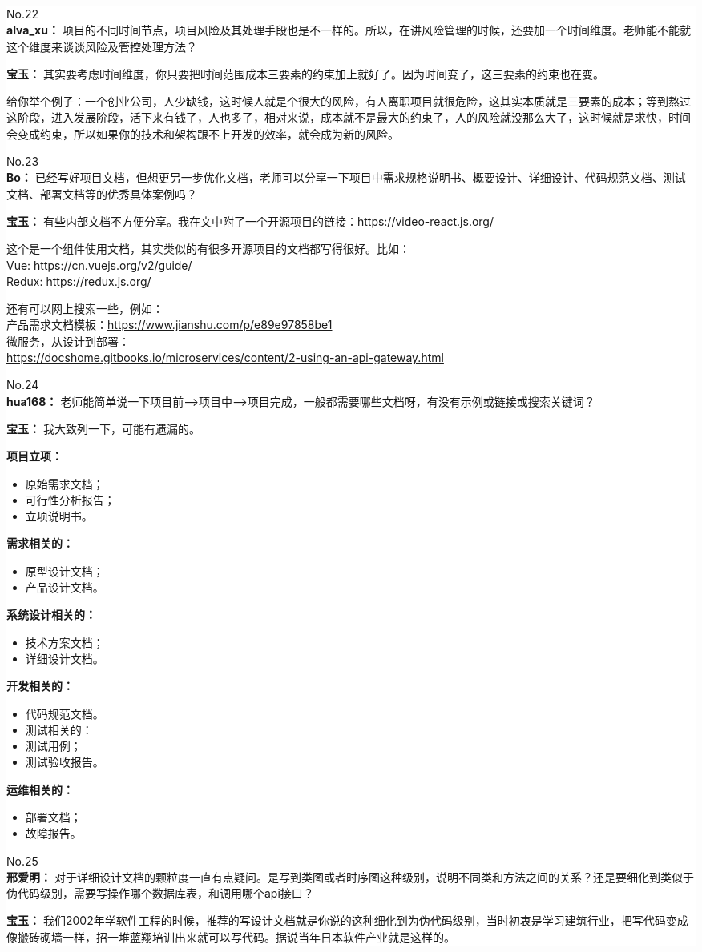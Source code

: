 No.22  
**alva\_xu：** 项目的不同时间节点，项目风险及其处理手段也是不一样的。所以，在讲风险管理的时候，还要加一个时间维度。老师能不能就这个维度来谈谈风险及管控处理方法？

**宝玉：** 其实要考虑时间维度，你只要把时间范围成本三要素的约束加上就好了。因为时间变了，这三要素的约束也在变。

给你举个例子：一个创业公司，人少缺钱，这时候人就是个很大的风险，有人离职项目就很危险，这其实本质就是三要素的成本；等到熬过这阶段，进入发展阶段，活下来有钱了，人也多了，相对来说，成本就不是最大的约束了，人的风险就没那么大了，这时候就是求快，时间会变成约束，所以如果你的技术和架构跟不上开发的效率，就会成为新的风险。

No.23  
**Bo：** 已经写好项目文档，但想更另一步优化文档，老师可以分享一下项目中需求规格说明书、概要设计、详细设计、代码规范文档、测试文档、部署文档等的优秀具体案例吗？

**宝玉：** 有些内部文档不方便分享。我在文中附了一个开源项目的链接：<https://video-react.js.org/>

这个是一个组件使用文档，其实类似的有很多开源项目的文档都写得很好。比如：  
Vue: <https://cn.vuejs.org/v2/guide/>  
Redux: <https://redux.js.org/>

还有可以网上搜索一些，例如：  
产品需求文档模板：<https://www.jianshu.com/p/e89e97858be1>  
微服务，从设计到部署：  
<https://docshome.gitbooks.io/microservices/content/2-using-an-api-gateway.html>

No.24  
**hua168：** 老师能简单说一下项目前–>项目中–>项目完成，一般都需要哪些文档呀，有没有示例或链接或搜索关键词？

**宝玉：** 我大致列一下，可能有遗漏的。

**项目立项：**

- 原始需求文档；
- 可行性分析报告；
- 立项说明书。

**需求相关的：**

- 原型设计文档；
- 产品设计文档。

**系统设计相关的：**

- 技术方案文档；
- 详细设计文档。

**开发相关的：**

- 代码规范文档。
- 测试相关的：
- 测试用例；
- 测试验收报告。

**运维相关的：**

- 部署文档；
- 故障报告。

No.25  
**邢爱明：** 对于详细设计文档的颗粒度一直有点疑问。是写到类图或者时序图这种级别，说明不同类和方法之间的关系？还是要细化到类似于伪代码级别，需要写操作哪个数据库表，和调用哪个api接口？

**宝玉：** 我们2002年学软件工程的时候，推荐的写设计文档就是你说的这种细化到为伪代码级别，当时初衷是学习建筑行业，把写代码变成像搬砖砌墙一样，招一堆蓝翔培训出来就可以写代码。据说当年日本软件产业就是这样的。
